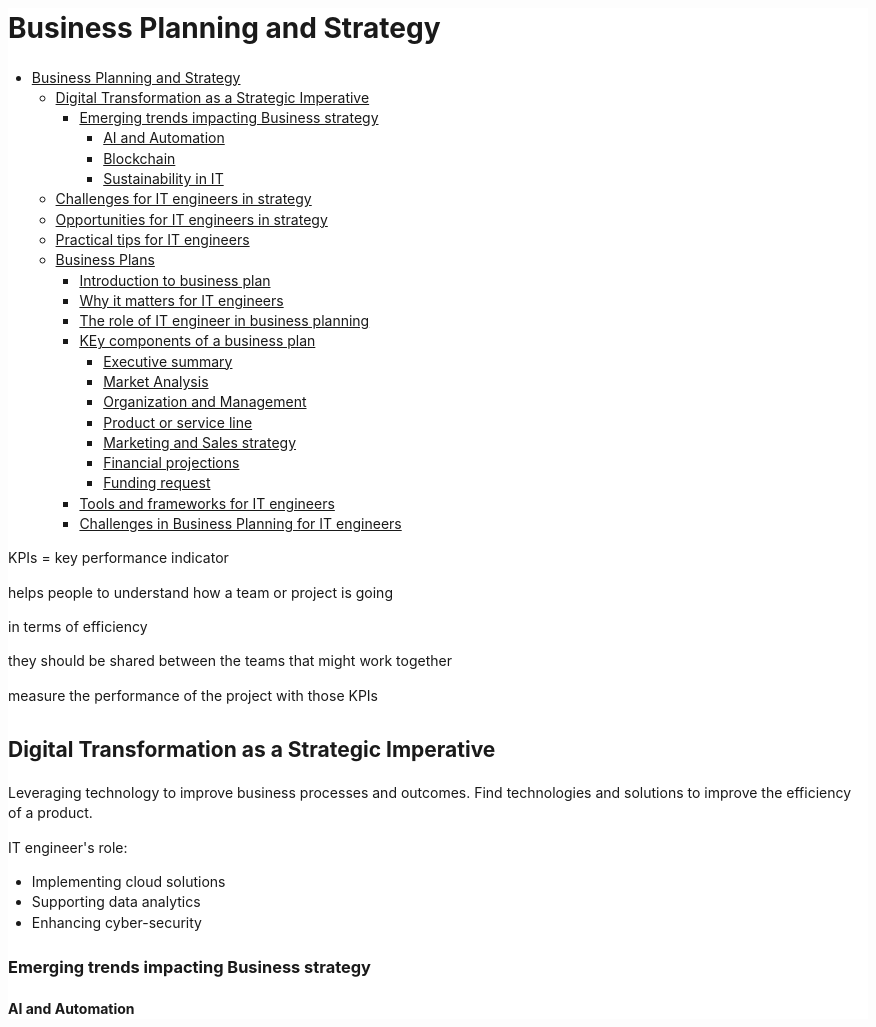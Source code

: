 # Business Planning and Strategy

- [Business Planning and Strategy](#business-planning-and-strategy)
  - [Digital Transformation as a Strategic Imperative](#digital-transformation-as-a-strategic-imperative)
    - [Emerging trends impacting Business strategy](#emerging-trends-impacting-business-strategy)
      - [AI and Automation](#ai-and-automation)
      - [Blockchain](#blockchain)
      - [Sustainability in IT](#sustainability-in-it)
  - [Challenges for IT engineers in strategy](#challenges-for-it-engineers-in-strategy)
  - [Opportunities for IT engineers in strategy](#opportunities-for-it-engineers-in-strategy)
  - [Practical tips for IT engineers](#practical-tips-for-it-engineers)
  - [Business Plans](#business-plans)
    - [Introduction to business plan](#introduction-to-business-plan)
    - [Why it matters for IT engineers](#why-it-matters-for-it-engineers)
    - [The role of IT engineer in business planning](#the-role-of-it-engineer-in-business-planning)
    - [KEy components of a business plan](#key-components-of-a-business-plan)
      - [Executive summary](#executive-summary)
      - [Market Analysis](#market-analysis)
      - [Organization and Management](#organization-and-management)
      - [Product or service line](#product-or-service-line)
      - [Marketing and Sales strategy](#marketing-and-sales-strategy)
      - [Financial projections](#financial-projections)
      - [Funding request](#funding-request)
    - [Tools and frameworks for IT engineers](#tools-and-frameworks-for-it-engineers)
    - [Challenges in Business Planning for IT engineers](#challenges-in-business-planning-for-it-engineers)


KPIs = key performance indicator

helps people to understand how a team or project is going

in terms of efficiency

they should be shared between the teams that might work together

measure the performance of the project with those KPIs

## Digital Transformation as a Strategic Imperative

Leveraging technology to improve business processes and outcomes.
Find technologies and solutions to improve the efficiency of a product.

IT engineer's role:

- Implementing cloud solutions
- Supporting data analytics
- Enhancing cyber-security

### Emerging trends impacting Business strategy

#### AI and Automation
